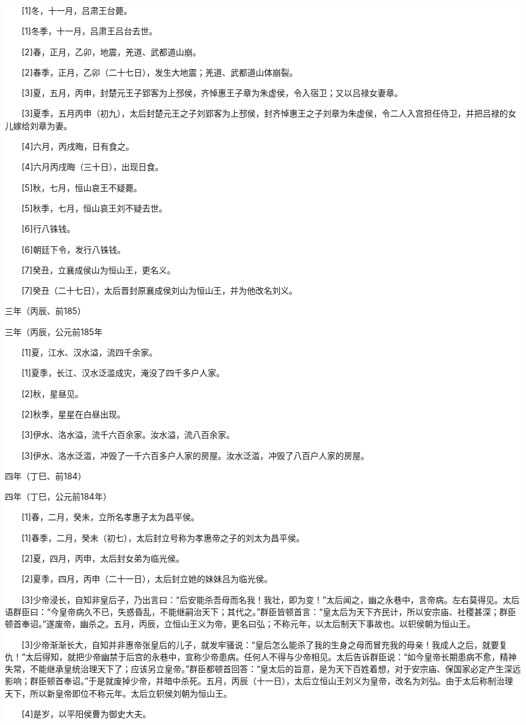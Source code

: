 　　[1]冬，十一月，吕肃王台薨。

　　[1]冬季，十一月，吕肃王吕台去世。

　　[2]春，正月，乙卯，地震，羌道、武都道山崩。

　　[2]春季，正月，乙卯（二十七日），发生大地震；羌道、武都道山体崩裂。

　　[3]夏，五月，丙申，封楚元王子郢客为上邳侯，齐悼惠王子章为朱虚侯，令入宿卫；又以吕禄女妻章。

　　[3]夏季，五月丙申（初九），太后封楚元王之子刘郢客为上邳侯，封齐悼惠王之子刘章为朱虚侯，令二人入宫担任侍卫，并把吕禄的女儿嫁给刘章为妻。

　　[4]六月，丙戌晦，日有食之。

　　[4]六月丙戌晦（三十日），出现日食。

　　[5]秋，七月，恒山哀王不疑薨。

　　[5]秋季，七月，恒山哀王刘不疑去世。

　　[6]行八铢钱。

　　[6]朝廷下令，发行八铢钱。

　　[7]癸丑，立襄成侯山为恒山王，更名义。

　　[7]癸丑（二十七日），太后晋封原襄成侯刘山为恒山王，并为他改名刘义。

三年（丙辰、前185）

三年（丙辰，公元前185年

　　[1]夏，江水、汉水溢，流四千余家。

　　[1]夏季，长江、汉水泛滥成灾，淹没了四千多户人家。

　　[2]秋，星昼见。

　　[2]秋季，星星在白昼出现。

　　[3]伊水、洛水溢，流千六百余家。汝水溢，流八百余家。

　　[3]伊水、洛水泛滥，冲毁了一千六百多户人家的房屋。汝水泛滥，冲毁了八百户人家的房屋。

四年（丁巳、前184）

四年（丁巳，公元前184年）

　　[1]春，二月，癸未，立所名孝惠子太为昌平侯。

　　[1]春季，二月，癸未（初七），太后封立号称为孝惠帝之子的刘太为昌平侯。

　　[2]夏，四月，丙申，太后封女弟为临光侯。

　　[2]夏季，四月，丙申（二十一日），太后封立她的妹妹吕为临光侯。

　　[3]少帝浸长，自知非皇后子，乃出言曰：“后安能杀吾母而名我！我壮，即为变！”太后闻之，幽之永巷中，言帝病。左右莫得见。太后语群臣曰：“今皇帝病久不已，失惑昏乱，不能继嗣治天下；其代之。”群臣皆顿首言：“皇太后为天下齐民计，所以安宗庙、社稷甚深；群臣顿首奉诏。”遂废帝，幽杀之。五月，丙辰，立恒山王义为帝，更名曰弘；不称元年，以太后制天下事故也。以轵侯朝为恒山王。

　　[3]少帝渐渐长大，自知并非惠帝张皇后的儿子，就发牢骚说：“皇后怎么能杀了我的生身之母而冒充我的母亲！我成人之后，就要复仇！”太后得知，就把少帝幽禁于后宫的永巷中，宣称少帝患病。任何人不得与少帝相见。太后告诉群臣说：“如今皇帝长期患病不愈，精神失常，不能继承皇统治理天下了；应该另立皇帝。”群臣都顿首回答：“皇太后的旨意，是为天下百姓着想，对于安宗庙、保国家必定产生深远影响；群臣顿首奉诏。”于是就废掉少帝，并暗中杀死。五月，丙辰（十一日），太后立恒山王刘义为皇帝，改名为刘弘。由于太后称制治理天下，所以新皇帝即位不称元年。太后立轵侯刘朝为恒山王。

　　[4]是岁，以平阳侯曹为御史大夫。
